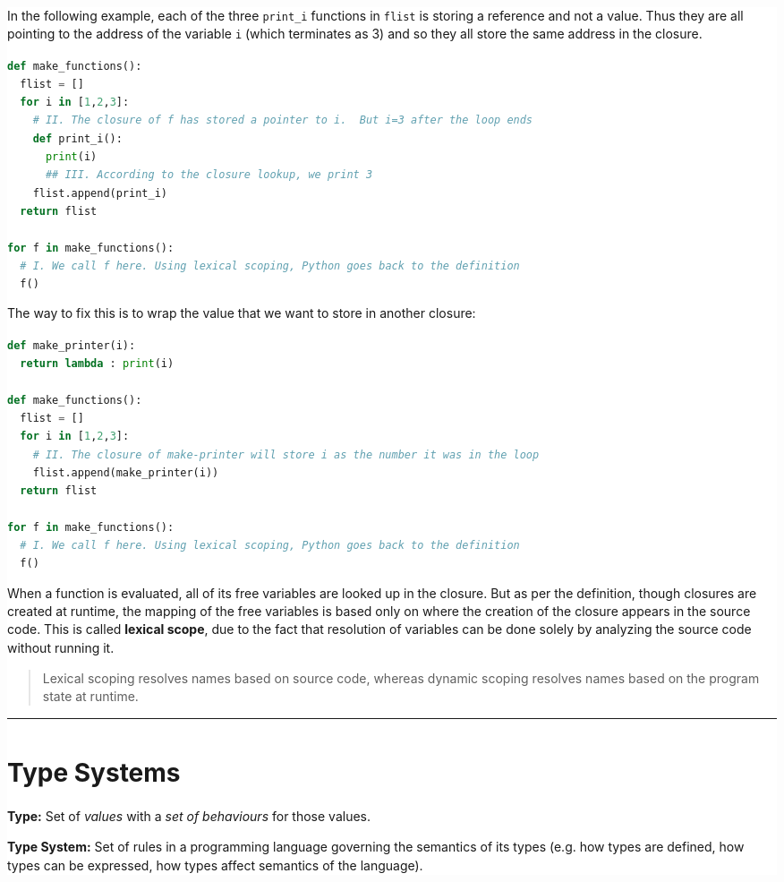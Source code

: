 In the following example, each of the three `print_i` functions in `flist` is storing a reference and not a value.  Thus they are all pointing to the address of the variable `i` (which terminates as 3) and so they all store the same address in the closure.

```py
def make_functions():
  flist = []
  for i in [1,2,3]:
    # II. The closure of f has stored a pointer to i.  But i=3 after the loop ends
    def print_i():
      print(i)
      ## III. According to the closure lookup, we print 3
    flist.append(print_i)
  return flist

for f in make_functions():
  # I. We call f here. Using lexical scoping, Python goes back to the definition
  f()
```

The way to fix this is to wrap the value that we want to store in another closure:

```py
def make_printer(i):
  return lambda : print(i)

def make_functions():
  flist = []
  for i in [1,2,3]:
    # II. The closure of make-printer will store i as the number it was in the loop
    flist.append(make_printer(i))
  return flist

for f in make_functions():
  # I. We call f here. Using lexical scoping, Python goes back to the definition
  f()
```

When a function is evaluated, all of its free variables are looked up in the closure.  But as per the definition, though closures are created at runtime, the mapping of the free variables is based only on where the creation of the closure appears in the source code.  This is called **lexical scope**, due to the fact that resolution of variables can be done solely by analyzing the source code without running it.

> Lexical scoping resolves names based on source code, whereas dynamic scoping resolves names based on the program state at runtime.

---


# Type Systems

**Type:** Set of *values* with a *set of behaviours* for those values.

**Type System:** Set of rules in a programming language governing the semantics of its types (e.g. how types are defined, how types can be expressed, how types affect semantics of the language).
